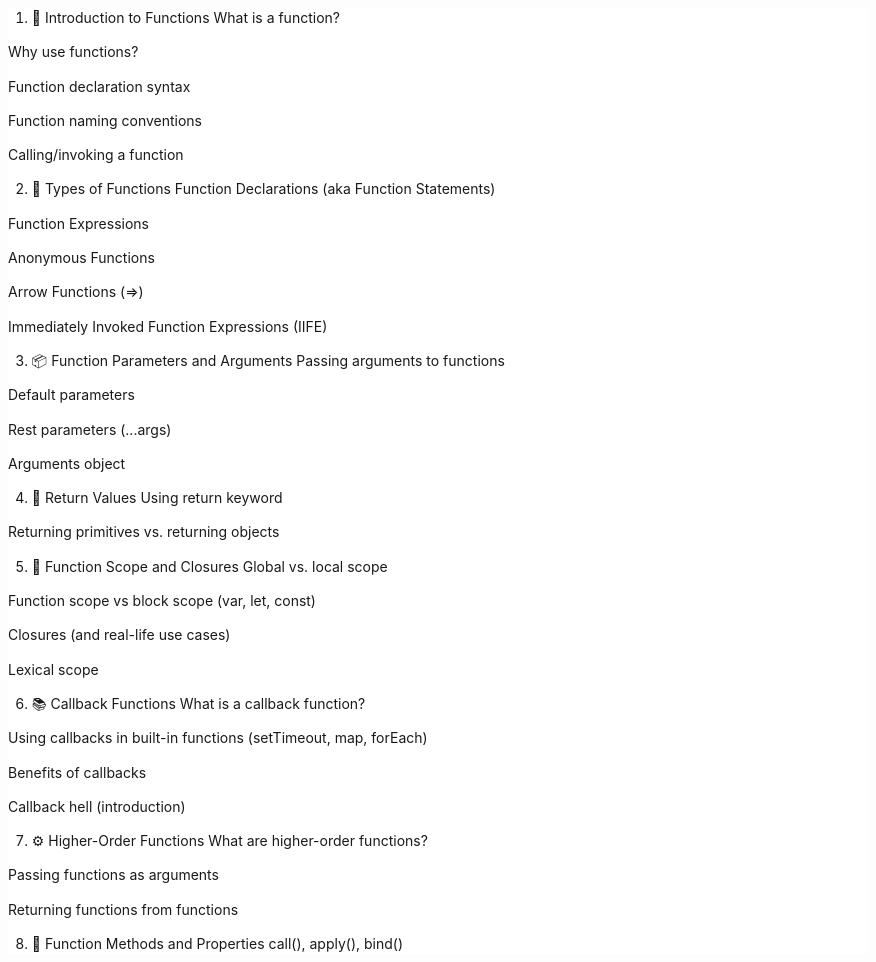 1. 🔰 Introduction to Functions
What is a function?

Why use functions?

Function declaration syntax

Function naming conventions

Calling/invoking a function

2. 🧱 Types of Functions
Function Declarations (aka Function Statements)

Function Expressions

Anonymous Functions

Arrow Functions (=>)

Immediately Invoked Function Expressions (IIFE)

3. 📦 Function Parameters and Arguments
Passing arguments to functions

Default parameters

Rest parameters (...args)

Arguments object

4. 🔁 Return Values
Using return keyword

Returning primitives vs. returning objects

5. 🧠 Function Scope and Closures
Global vs. local scope

Function scope vs block scope (var, let, const)

Closures (and real-life use cases)

Lexical scope

6. 📚 Callback Functions
What is a callback function?

Using callbacks in built-in functions (setTimeout, map, forEach)

Benefits of callbacks

Callback hell (introduction)

7. ⚙️ Higher-Order Functions
What are higher-order functions?

Passing functions as arguments

Returning functions from functions

8. 🧪 Function Methods and Properties
call(), apply(), bind()
